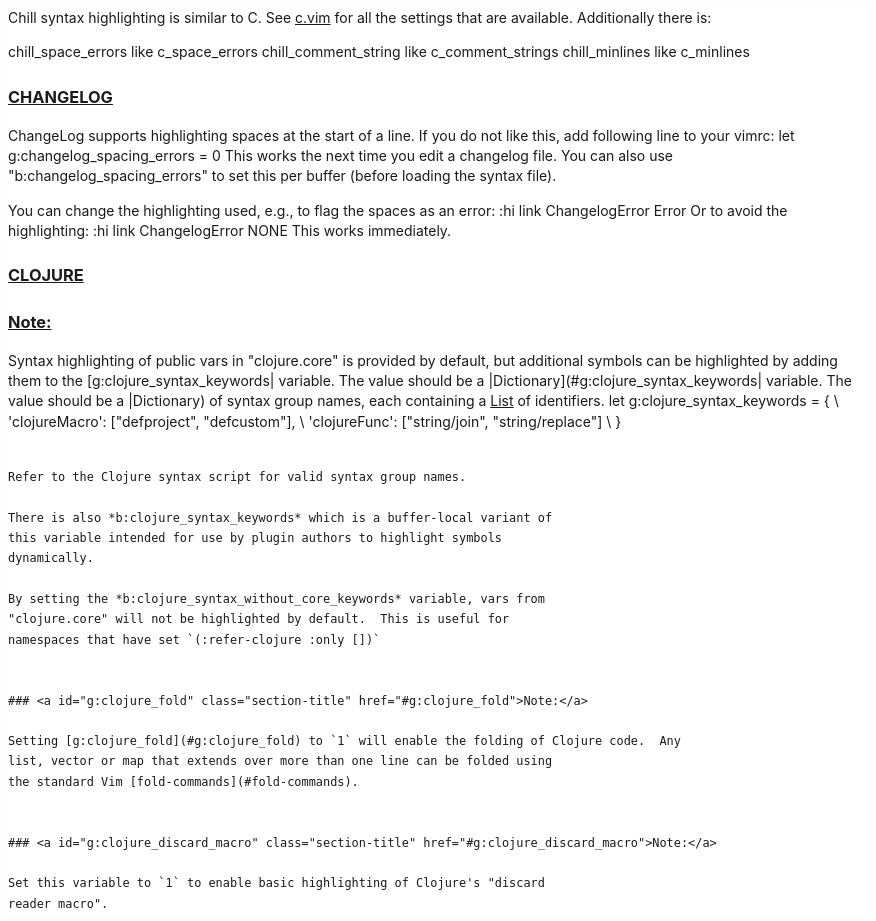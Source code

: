 Chill syntax highlighting is similar to C.  See [c.vim](#c.vim) for all the settings
that are available.  Additionally there is:

chill_space_errors	like c_space_errors
chill_comment_string	like c_comment_strings
chill_minlines		like c_minlines


### <a id="changelog.vim ft-changelog-syntax" class="section-title" href="#changelog.vim ft-changelog-syntax">CHANGELOG</a>

ChangeLog supports highlighting spaces at the start of a line.
If you do not like this, add following line to your vimrc:
let g:changelog_spacing_errors = 0
This works the next time you edit a changelog file.  You can also use
"b:changelog_spacing_errors" to set this per buffer (before loading the syntax
file).

You can change the highlighting used, e.g., to flag the spaces as an error:
:hi link ChangelogError Error
Or to avoid the highlighting:
:hi link ChangelogError NONE
This works immediately.


### <a id="ft-clojure-syntax" class="section-title" href="#ft-clojure-syntax">CLOJURE</a>

### <a id="g:clojure_syntax_keywords" class="section-title" href="#g:clojure_syntax_keywords">Note:</a>

Syntax highlighting of public vars in "clojure.core" is provided by default,
but additional symbols can be highlighted by adding them to the
[g:clojure_syntax_keywords| variable.  The value should be a |Dictionary](#g:clojure_syntax_keywords| variable.  The value should be a |Dictionary) of
syntax group names, each containing a [List](#List) of identifiers.
let g:clojure_syntax_keywords = {
\   'clojureMacro': ["defproject", "defcustom"],
\   'clojureFunc': ["string/join", "string/replace"]
\ }
```

Refer to the Clojure syntax script for valid syntax group names.

There is also *b:clojure_syntax_keywords* which is a buffer-local variant of
this variable intended for use by plugin authors to highlight symbols
dynamically.

By setting the *b:clojure_syntax_without_core_keywords* variable, vars from
"clojure.core" will not be highlighted by default.  This is useful for
namespaces that have set `(:refer-clojure :only [])`


### <a id="g:clojure_fold" class="section-title" href="#g:clojure_fold">Note:</a>

Setting [g:clojure_fold](#g:clojure_fold) to `1` will enable the folding of Clojure code.  Any
list, vector or map that extends over more than one line can be folded using
the standard Vim [fold-commands](#fold-commands).


### <a id="g:clojure_discard_macro" class="section-title" href="#g:clojure_discard_macro">Note:</a>

Set this variable to `1` to enable basic highlighting of Clojure's "discard
reader macro".

```